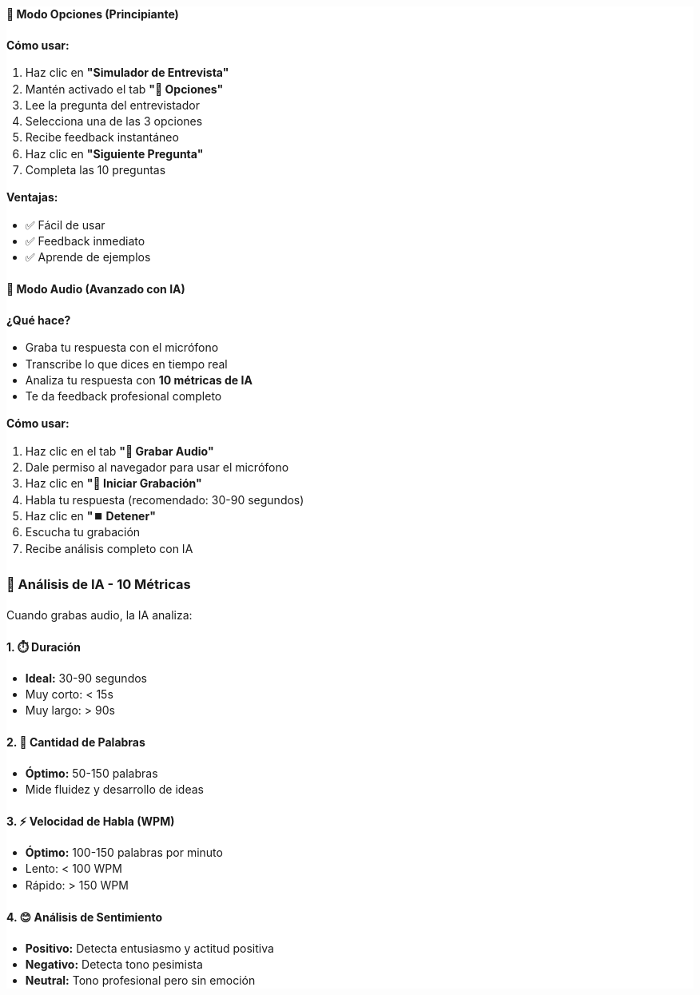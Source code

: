 #### 📝 Modo Opciones (Principiante)

**Cómo usar:**
1. Haz clic en **"Simulador de Entrevista"**
2. Mantén activado el tab **"📝 Opciones"**
3. Lee la pregunta del entrevistador
4. Selecciona una de las 3 opciones
5. Recibe feedback instantáneo
6. Haz clic en **"Siguiente Pregunta"**
7. Completa las 10 preguntas

**Ventajas:**
- ✅ Fácil de usar
- ✅ Feedback inmediato
- ✅ Aprende de ejemplos

#### 🎤 Modo Audio (Avanzado con IA)

**¿Qué hace?**
- Graba tu respuesta con el micrófono
- Transcribe lo que dices en tiempo real
- Analiza tu respuesta con **10 métricas de IA**
- Te da feedback profesional completo

**Cómo usar:**
1. Haz clic en el tab **"🎤 Grabar Audio"**
2. Dale permiso al navegador para usar el micrófono
3. Haz clic en **"🎤 Iniciar Grabación"**
4. Habla tu respuesta (recomendado: 30-90 segundos)
5. Haz clic en **"⏹️ Detener"**
6. Escucha tu grabación
7. Recibe análisis completo con IA

### 🤖 Análisis de IA - 10 Métricas

Cuando grabas audio, la IA analiza:

#### 1. ⏱️ Duración
- **Ideal:** 30-90 segundos
- Muy corto: < 15s
- Muy largo: > 90s

#### 2. 📝 Cantidad de Palabras
- **Óptimo:** 50-150 palabras
- Mide fluidez y desarrollo de ideas

#### 3. ⚡ Velocidad de Habla (WPM)
- **Óptimo:** 100-150 palabras por minuto
- Lento: < 100 WPM
- Rápido: > 150 WPM

#### 4. 😊 Análisis de Sentimiento
- **Positivo:** Detecta entusiasmo y actitud positiva
- **Negativo:** Detecta tono pesimista
- **Neutral:** Tono profesional pero sin emoción
